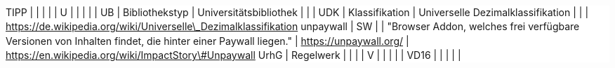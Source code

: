 TIPP                |                                                             |                                                                                               |                                                                                                                                                                                                                                                                                                                                                                                        |                                                                                                                  |
U                   |                                                             |                                                                                               |                                                                                                                                                                                                                                                                                                                                                                                        |                                                                                                                  |
UB                  | Bibliothekstyp                                              | Universitätsbibliothek                                                                        |                                                                                                                                                                                                                                                                                                                                                                                        |                                                                                                                  |
UDK                 | Klassifikation                                              | Universelle Dezimalklassifikation                                                             |                                                                                                                                                                                                                                                                                                                                                                                        |                                                                                                                  | <https://de.wikipedia.org/wiki/Universelle\_Dezimalklassifikation>
unpaywall           | SW                                                          |                                                                                               | "Browser Addon, welches frei verfügbare Versionen von Inhalten findet, die hinter einer Paywall liegen."                                                                                                                                                                                                                                                                               | <https://unpaywall.org/>                                                                                        | <https://en.wikipedia.org/wiki/ImpactStory\#Unpaywall>
UrhG                | Regelwerk                                                   |                                                                                               |                                                                                                                                                                                                                                                                                                                                                                                        |                                                                                                                  |
V                   |                                                             |                                                                                               |                                                                                                                                                                                                                                                                                                                                                                                        |                                                                                                                  |
VD16                |                                                             |                                                                                               |                                                                                                                                                                                                                                                                                                                                                                                        |                                                                                                                  |